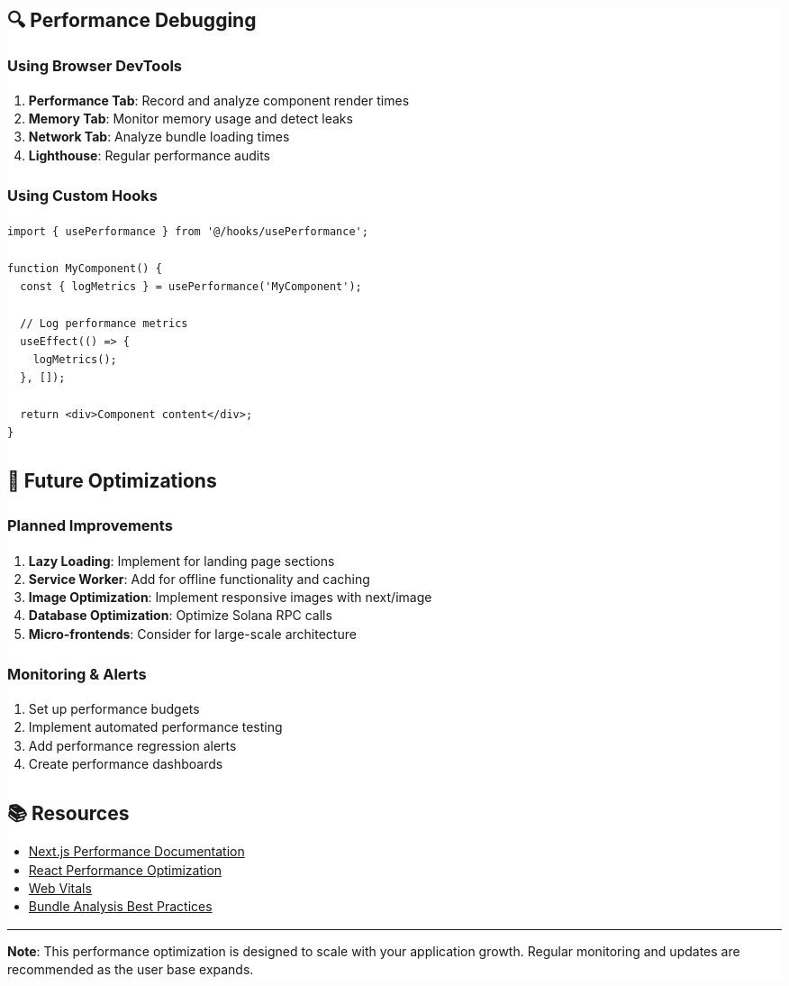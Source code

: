 ## 🔍 Performance Debugging

### Using Browser DevTools
1. **Performance Tab**: Record and analyze component render times
2. **Memory Tab**: Monitor memory usage and detect leaks
3. **Network Tab**: Analyze bundle loading times
4. **Lighthouse**: Regular performance audits

### Using Custom Hooks
```tsx
import { usePerformance } from '@/hooks/usePerformance';

function MyComponent() {
  const { logMetrics } = usePerformance('MyComponent');
  
  // Log performance metrics
  useEffect(() => {
    logMetrics();
  }, []);
  
  return <div>Component content</div>;
}
```

## 🎯 Future Optimizations

### Planned Improvements
1. **Lazy Loading**: Implement for landing page sections
2. **Service Worker**: Add for offline functionality and caching
3. **Image Optimization**: Implement responsive images with next/image
4. **Database Optimization**: Optimize Solana RPC calls
5. **Micro-frontends**: Consider for large-scale architecture

### Monitoring & Alerts
1. Set up performance budgets
2. Implement automated performance testing
3. Add performance regression alerts
4. Create performance dashboards

## 📚 Resources

- [Next.js Performance Documentation](https://nextjs.org/docs/advanced-features/measuring-performance)
- [React Performance Optimization](https://react.dev/learn/render-and-commit)
- [Web Vitals](https://web.dev/vitals/)
- [Bundle Analysis Best Practices](https://web.dev/reduce-javascript-payloads-with-code-splitting/)

---

**Note**: This performance optimization is designed to scale with your application growth. Regular monitoring and updates are recommended as the user base expands. 
